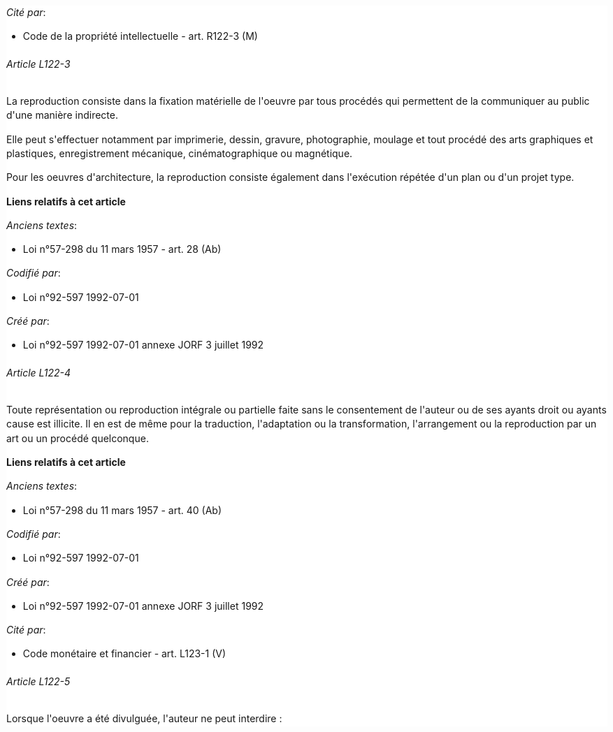 _Cité par_:

  - Code de la propriété intellectuelle - art. R122-3 (M)


###### Article L122-3

La reproduction consiste dans la fixation matérielle de l'oeuvre par tous procédés qui permettent de la communiquer au public
d'une manière indirecte.

Elle peut s'effectuer notamment par imprimerie, dessin, gravure, photographie, moulage et tout procédé des arts graphiques et
plastiques, enregistrement mécanique, cinématographique ou magnétique.

Pour les oeuvres d'architecture, la reproduction consiste également dans l'exécution répétée d'un plan ou d'un projet type.

**Liens relatifs à cet article**

_Anciens textes_:

  - Loi n°57-298 du 11 mars 1957 - art. 28 (Ab)

_Codifié par_:

  - Loi n°92-597 1992-07-01

_Créé par_:

  - Loi n°92-597 1992-07-01 annexe JORF 3 juillet 1992


###### Article L122-4

Toute représentation ou reproduction intégrale ou partielle faite sans le consentement de l'auteur ou de ses ayants droit ou
ayants cause est illicite. Il en est de même pour la traduction, l'adaptation ou la transformation, l'arrangement ou la
reproduction par un art ou un procédé quelconque.

**Liens relatifs à cet article**

_Anciens textes_:

  - Loi n°57-298 du 11 mars 1957 - art. 40 (Ab)

_Codifié par_:

  - Loi n°92-597 1992-07-01

_Créé par_:

  - Loi n°92-597 1992-07-01 annexe JORF 3 juillet 1992

_Cité par_:

  - Code monétaire et financier - art. L123-1 (V)


###### Article L122-5

Lorsque l'oeuvre a été divulguée, l'auteur ne peut interdire :
